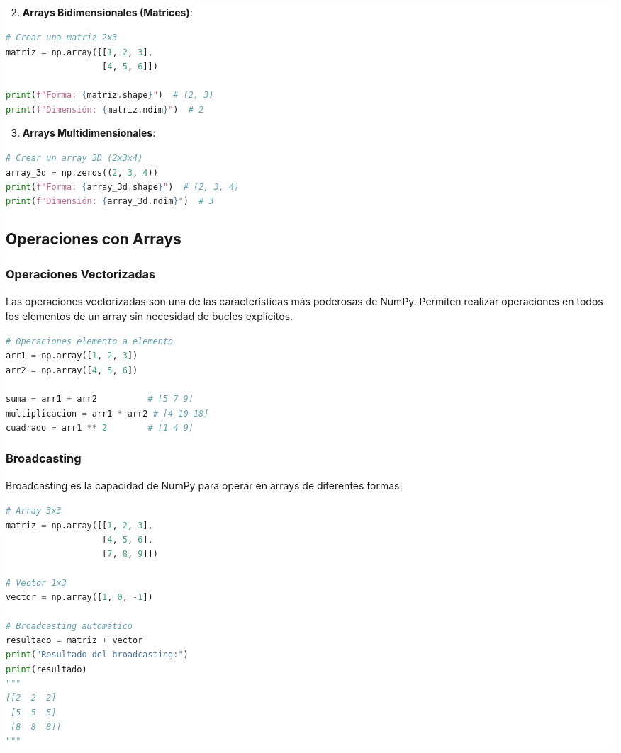 2. **Arrays Bidimensionales (Matrices)**:
```python
# Crear una matriz 2x3
matriz = np.array([[1, 2, 3],
                   [4, 5, 6]])

print(f"Forma: {matriz.shape}")  # (2, 3)
print(f"Dimensión: {matriz.ndim}")  # 2
```

3. **Arrays Multidimensionales**:
```python
# Crear un array 3D (2x3x4)
array_3d = np.zeros((2, 3, 4))
print(f"Forma: {array_3d.shape}")  # (2, 3, 4)
print(f"Dimensión: {array_3d.ndim}")  # 3
```

## Operaciones con Arrays

### Operaciones Vectorizadas
Las operaciones vectorizadas son una de las características más poderosas de NumPy. Permiten realizar operaciones en todos los elementos de un array sin necesidad de bucles explícitos.

```python
# Operaciones elemento a elemento
arr1 = np.array([1, 2, 3])
arr2 = np.array([4, 5, 6])

suma = arr1 + arr2          # [5 7 9]
multiplicacion = arr1 * arr2 # [4 10 18]
cuadrado = arr1 ** 2        # [1 4 9]
```

### Broadcasting
Broadcasting es la capacidad de NumPy para operar en arrays de diferentes formas:

```python
# Array 3x3
matriz = np.array([[1, 2, 3],
                   [4, 5, 6],
                   [7, 8, 9]])

# Vector 1x3
vector = np.array([1, 0, -1])

# Broadcasting automático
resultado = matriz + vector
print("Resultado del broadcasting:")
print(resultado)
"""
[[2  2  2]
 [5  5  5]
 [8  8  8]]
"""
```
